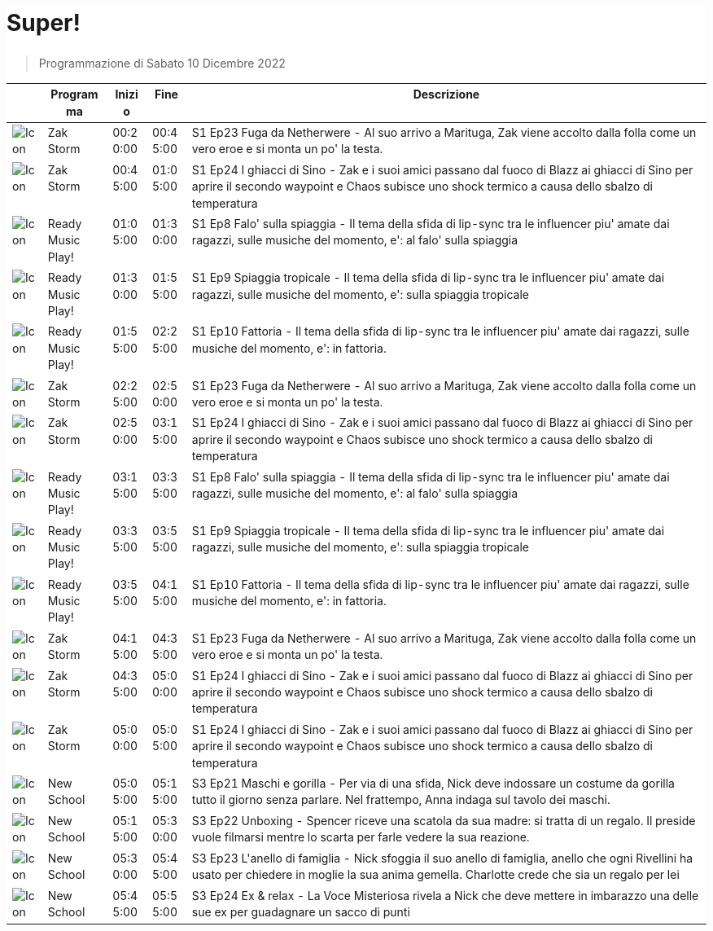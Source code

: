 # Super!
> Programmazione di Sabato 10 Dicembre 2022

||Programma|Inizio|Fine|Descrizione|
|---|---|---|---|---|
|![Icon](https://guidatv.sky.it/uuid/31195ad1-404a-42dc-8b03-c858ac3b7401/cover?md5ChecksumParam=74f0b3372b984289305a27faf1985ab4)|Zak Storm|00:20:00|00:45:00|S1 Ep23 Fuga da Netherwere - Al suo arrivo a Marituga, Zak viene accolto dalla folla come un vero eroe e si monta un po&#039; la testa.
|![Icon](https://guidatv.sky.it/uuid/685d8258-bc70-4c80-b070-57fd30feebac/cover?md5ChecksumParam=74f0b3372b984289305a27faf1985ab4)|Zak Storm|00:45:00|01:05:00|S1 Ep24 I ghiacci di Sino - Zak e i suoi amici passano dal fuoco di Blazz ai ghiacci di Sino per aprire il secondo waypoint e Chaos subisce uno shock termico a causa dello sbalzo di temperatura
|![Icon](https://guidatv.sky.it/uuid/719a1c2b-c283-4599-acca-c79d982707a2/cover?md5ChecksumParam=185c2a403617361e11ee6f83315e9fb1)|Ready Music Play!|01:05:00|01:30:00|S1 Ep8 Falo&#039; sulla spiaggia - Il tema della sfida di lip-sync tra le influencer piu&#039; amate dai ragazzi, sulle musiche del momento, e&#039;: al falo&#039; sulla spiaggia
|![Icon](https://guidatv.sky.it/uuid/611f43ff-0488-40b9-8ad0-606739e7b17c/cover?md5ChecksumParam=185c2a403617361e11ee6f83315e9fb1)|Ready Music Play!|01:30:00|01:55:00|S1 Ep9 Spiaggia tropicale - Il tema della sfida di lip-sync tra le influencer piu&#039; amate dai ragazzi, sulle musiche del momento, e&#039;: sulla spiaggia tropicale
|![Icon](https://guidatv.sky.it/uuid/ce1a7964-a1ae-4405-bbf9-a96905d63be3/cover?md5ChecksumParam=185c2a403617361e11ee6f83315e9fb1)|Ready Music Play!|01:55:00|02:25:00|S1 Ep10 Fattoria - Il tema della sfida di lip-sync tra le influencer piu&#039; amate dai ragazzi, sulle musiche del momento, e&#039;: in fattoria.
|![Icon](https://guidatv.sky.it/uuid/31195ad1-404a-42dc-8b03-c858ac3b7401/cover?md5ChecksumParam=74f0b3372b984289305a27faf1985ab4)|Zak Storm|02:25:00|02:50:00|S1 Ep23 Fuga da Netherwere - Al suo arrivo a Marituga, Zak viene accolto dalla folla come un vero eroe e si monta un po&#039; la testa.
|![Icon](https://guidatv.sky.it/uuid/685d8258-bc70-4c80-b070-57fd30feebac/cover?md5ChecksumParam=74f0b3372b984289305a27faf1985ab4)|Zak Storm|02:50:00|03:15:00|S1 Ep24 I ghiacci di Sino - Zak e i suoi amici passano dal fuoco di Blazz ai ghiacci di Sino per aprire il secondo waypoint e Chaos subisce uno shock termico a causa dello sbalzo di temperatura
|![Icon](https://guidatv.sky.it/uuid/719a1c2b-c283-4599-acca-c79d982707a2/cover?md5ChecksumParam=185c2a403617361e11ee6f83315e9fb1)|Ready Music Play!|03:15:00|03:35:00|S1 Ep8 Falo&#039; sulla spiaggia - Il tema della sfida di lip-sync tra le influencer piu&#039; amate dai ragazzi, sulle musiche del momento, e&#039;: al falo&#039; sulla spiaggia
|![Icon](https://guidatv.sky.it/uuid/611f43ff-0488-40b9-8ad0-606739e7b17c/cover?md5ChecksumParam=185c2a403617361e11ee6f83315e9fb1)|Ready Music Play!|03:35:00|03:55:00|S1 Ep9 Spiaggia tropicale - Il tema della sfida di lip-sync tra le influencer piu&#039; amate dai ragazzi, sulle musiche del momento, e&#039;: sulla spiaggia tropicale
|![Icon](https://guidatv.sky.it/uuid/ce1a7964-a1ae-4405-bbf9-a96905d63be3/cover?md5ChecksumParam=185c2a403617361e11ee6f83315e9fb1)|Ready Music Play!|03:55:00|04:15:00|S1 Ep10 Fattoria - Il tema della sfida di lip-sync tra le influencer piu&#039; amate dai ragazzi, sulle musiche del momento, e&#039;: in fattoria.
|![Icon](https://guidatv.sky.it/uuid/31195ad1-404a-42dc-8b03-c858ac3b7401/cover?md5ChecksumParam=74f0b3372b984289305a27faf1985ab4)|Zak Storm|04:15:00|04:35:00|S1 Ep23 Fuga da Netherwere - Al suo arrivo a Marituga, Zak viene accolto dalla folla come un vero eroe e si monta un po&#039; la testa.
|![Icon](https://guidatv.sky.it/uuid/685d8258-bc70-4c80-b070-57fd30feebac/cover?md5ChecksumParam=74f0b3372b984289305a27faf1985ab4)|Zak Storm|04:35:00|05:00:00|S1 Ep24 I ghiacci di Sino - Zak e i suoi amici passano dal fuoco di Blazz ai ghiacci di Sino per aprire il secondo waypoint e Chaos subisce uno shock termico a causa dello sbalzo di temperatura
|![Icon](https://guidatv.sky.it/uuid/685d8258-bc70-4c80-b070-57fd30feebac/cover?md5ChecksumParam=74f0b3372b984289305a27faf1985ab4)|Zak Storm|05:00:00|05:05:00|S1 Ep24 I ghiacci di Sino - Zak e i suoi amici passano dal fuoco di Blazz ai ghiacci di Sino per aprire il secondo waypoint e Chaos subisce uno shock termico a causa dello sbalzo di temperatura
|![Icon](https://guidatv.sky.it/uuid/c016a278-daf8-459f-9053-252c7d413f64/cover?md5ChecksumParam=9cb522aa9ad57893af271711942d7eb3)|New School|05:05:00|05:15:00|S3 Ep21 Maschi e gorilla - Per via di una sfida, Nick deve indossare un costume da gorilla tutto il giorno senza parlare. Nel frattempo, Anna indaga sul tavolo dei maschi.
|![Icon](https://guidatv.sky.it/uuid/a8a5fad5-7bb6-4918-81d1-b1b8b0dba610/cover?md5ChecksumParam=9cb522aa9ad57893af271711942d7eb3)|New School|05:15:00|05:30:00|S3 Ep22 Unboxing - Spencer riceve una scatola da sua madre: si tratta di un regalo. Il preside vuole filmarsi mentre lo scarta per farle vedere la sua reazione.
|![Icon](https://guidatv.sky.it/uuid/ee0cad08-df09-4412-99c6-d9be47ebfff2/cover?md5ChecksumParam=9cb522aa9ad57893af271711942d7eb3)|New School|05:30:00|05:45:00|S3 Ep23 L&#039;anello di famiglia - Nick sfoggia il suo anello di famiglia, anello che ogni Rivellini ha usato per chiedere in moglie la sua anima gemella. Charlotte crede che sia un regalo per lei
|![Icon](https://guidatv.sky.it/uuid/bbb60cdd-b8e4-49e2-916b-2d57b110a391/cover?md5ChecksumParam=9cb522aa9ad57893af271711942d7eb3)|New School|05:45:00|05:55:00|S3 Ep24 Ex &amp; relax - La Voce Misteriosa rivela a Nick che deve mettere in imbarazzo una delle sue ex per guadagnare un sacco di punti